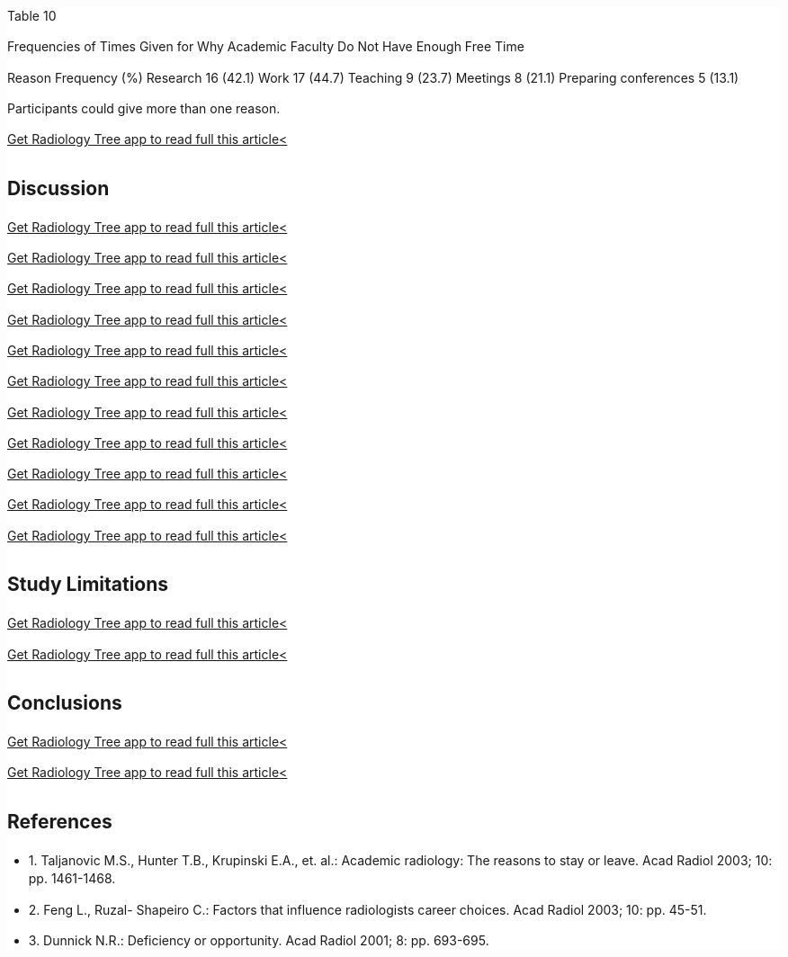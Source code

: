 Table 10


Frequencies of Times Given for Why Academic Faculty Do Not Have Enough Free Time


Reason Frequency (%) Research 16 (42.1) Work 17 (44.7) Teaching 9 (23.7) Meetings 8 (21.1) Preparing conferences 5 (13.1)

Participants could give more than one reason.


[Get Radiology Tree app to read full this article<](https://clinicalpub.com/app)

## Discussion

[Get Radiology Tree app to read full this article<](https://clinicalpub.com/app)

[Get Radiology Tree app to read full this article<](https://clinicalpub.com/app)

[Get Radiology Tree app to read full this article<](https://clinicalpub.com/app)

[Get Radiology Tree app to read full this article<](https://clinicalpub.com/app)

[Get Radiology Tree app to read full this article<](https://clinicalpub.com/app)

[Get Radiology Tree app to read full this article<](https://clinicalpub.com/app)

[Get Radiology Tree app to read full this article<](https://clinicalpub.com/app)

[Get Radiology Tree app to read full this article<](https://clinicalpub.com/app)

[Get Radiology Tree app to read full this article<](https://clinicalpub.com/app)

[Get Radiology Tree app to read full this article<](https://clinicalpub.com/app)

[Get Radiology Tree app to read full this article<](https://clinicalpub.com/app)

## Study Limitations

[Get Radiology Tree app to read full this article<](https://clinicalpub.com/app)

[Get Radiology Tree app to read full this article<](https://clinicalpub.com/app)

## Conclusions

[Get Radiology Tree app to read full this article<](https://clinicalpub.com/app)

[Get Radiology Tree app to read full this article<](https://clinicalpub.com/app)

## References

- 1\. Taljanovic M.S., Hunter T.B., Krupinski E.A., et. al.: Academic radiology: The reasons to stay or leave. Acad Radiol 2003; 10: pp. 1461-1468.


- 2\. Feng L., Ruzal- Shapeiro C.: Factors that influence radiologists career choices. Acad Radiol 2003; 10: pp. 45-51.


- 3\. Dunnick N.R.: Deficiency or opportunity. Acad Radiol 2001; 8: pp. 693-695.
